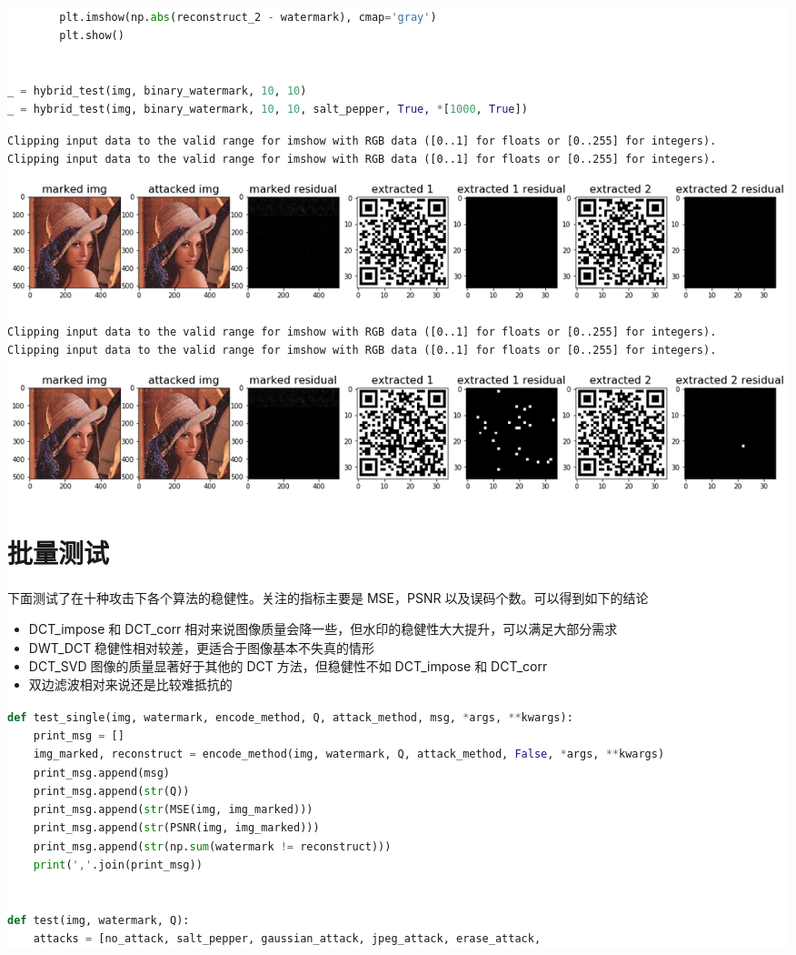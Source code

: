 ```python
        plt.imshow(np.abs(reconstruct_2 - watermark), cmap='gray')
        plt.show()


_ = hybrid_test(img, binary_watermark, 10, 10)
_ = hybrid_test(img, binary_watermark, 10, 10, salt_pepper, True, *[1000, True])
```

    Clipping input data to the valid range for imshow with RGB data ([0..1] for floats or [0..255] for integers).
    Clipping input data to the valid range for imshow with RGB data ([0..1] for floats or [0..255] for integers).



![png](Demo/output_26_1.png)


    Clipping input data to the valid range for imshow with RGB data ([0..1] for floats or [0..255] for integers).
    Clipping input data to the valid range for imshow with RGB data ([0..1] for floats or [0..255] for integers).



![png](Demo/output_26_3.png)


# 批量测试

下面测试了在十种攻击下各个算法的稳健性。关注的指标主要是 MSE，PSNR 以及误码个数。可以得到如下的结论

- DCT_impose 和 DCT_corr 相对来说图像质量会降一些，但水印的稳健性大大提升，可以满足大部分需求
- DWT_DCT 稳健性相对较差，更适合于图像基本不失真的情形
- DCT_SVD 图像的质量显著好于其他的 DCT 方法，但稳健性不如 DCT_impose 和 DCT_corr
- 双边滤波相对来说还是比较难抵抗的


```python
def test_single(img, watermark, encode_method, Q, attack_method, msg, *args, **kwargs):
    print_msg = []
    img_marked, reconstruct = encode_method(img, watermark, Q, attack_method, False, *args, **kwargs)
    print_msg.append(msg)
    print_msg.append(str(Q))
    print_msg.append(str(MSE(img, img_marked)))
    print_msg.append(str(PSNR(img, img_marked)))
    print_msg.append(str(np.sum(watermark != reconstruct)))
    print(','.join(print_msg))


def test(img, watermark, Q):
    attacks = [no_attack, salt_pepper, gaussian_attack, jpeg_attack, erase_attack,
```